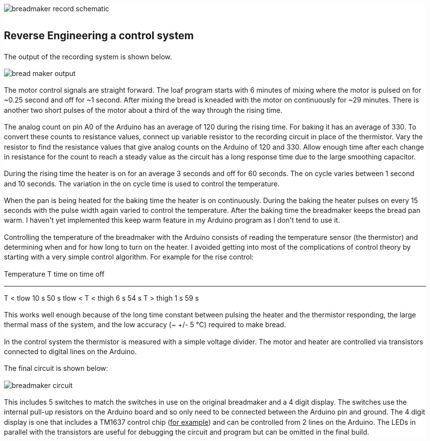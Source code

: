 ![breadmaker record schematic](%7B%7B%20site.baseurl%20%7D%7D/images/breadmaker_record.png)

## Reverse Engineering a control system

The output of the recording system is shown below.

![bread maker output](%7B%7B%20site.baseurl%20%7D%7D/images/breadmaker_graph.png)

The motor control signals are straight forward. The loaf program starts with 6 minutes of mixing where the motor is pulsed on for \~0.25 second and off for \~1 second. After mixing the bread is kneaded with the motor on continuously for \~29 minutes. There is another two short pulses of the motor about a third of the way through the rising time.

The analog count on pin A0 of the Arduino has an average of 120 during the rising time. For baking it has an average of 330. To convert these counts to resistance values, connect up variable resistor to the recording circuit in place of the thermistor. Vary the resistor to find the resistance values that give analog counts on the Arduino of 120 and 330. Allow enough time after each change in resistance for the count to reach a steady value as the circuit has a long response time due to the large smoothing capacitor.

During the rising time the heater is on for an average 3 seconds and off for 60 seconds. The on cycle varies between 1 second and 10 seconds. The variation in the on cycle time is used to control the temperature.

When the pan is being heated for the baking time the heater is on continuously. During the baking the heater pulses on every 15 seconds with the pulse width again varied to control the temperature. After the baking time the breadmaker keeps the bread pan warm. I haven\'t yet implemented this keep warm feature in my Arduino program as I don\'t tend to use it.

Controlling the temperature of the breadmaker with the Arduino consists of reading the temperature sensor (the thermistor) and determining when and for how long to turn on the heater. I avoided getting into most of the complications of control theory by starting with a very simple control algorithm. For example for the rise control:

  Temperature T        time on   time off
  -------------------- --------- ----------
  T \< tlow            10 s      50 s
  tlow \< T \< thigh   6 s       54 s
  T \> thigh           1 s       59 s

This works well enough because of the long time constant between pulsing the heater and the thermistor responding, the large thermal mass of the system, and the low accuracy (\~ +/- 5 °C) required to make bread.

In the control system the thermistor is measured with a simple voltage divider. The motor and heater are controlled via transistors connected to digital lines on the Arduino.

The final circuit is shown below:

![breadmaker circuit](%7B%7B%20site.baseurl%20%7D%7D/images/breadmaker_schem.png)

This includes 5 switches to match the switches in use on the original breadmaker and a 4 digit display. The switches use the internal pull-up resistors on the Arduino board and so only need to be connected between the Arduino pin and ground. The 4 digit display is one that includes a TM1637 control chip ([for example]()) and can be controlled from 2 lines on the Arduino. The LEDs in parallel with the transistors are useful for debugging the circuit and program but can be omitted in the final build.
